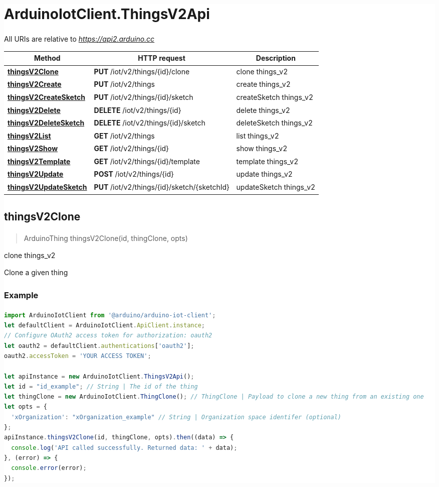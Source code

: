 # ArduinoIotClient.ThingsV2Api

All URIs are relative to *https://api2.arduino.cc*

Method | HTTP request | Description
------------- | ------------- | -------------
[**thingsV2Clone**](ThingsV2Api.md#thingsV2Clone) | **PUT** /iot/v2/things/{id}/clone | clone things_v2
[**thingsV2Create**](ThingsV2Api.md#thingsV2Create) | **PUT** /iot/v2/things | create things_v2
[**thingsV2CreateSketch**](ThingsV2Api.md#thingsV2CreateSketch) | **PUT** /iot/v2/things/{id}/sketch | createSketch things_v2
[**thingsV2Delete**](ThingsV2Api.md#thingsV2Delete) | **DELETE** /iot/v2/things/{id} | delete things_v2
[**thingsV2DeleteSketch**](ThingsV2Api.md#thingsV2DeleteSketch) | **DELETE** /iot/v2/things/{id}/sketch | deleteSketch things_v2
[**thingsV2List**](ThingsV2Api.md#thingsV2List) | **GET** /iot/v2/things | list things_v2
[**thingsV2Show**](ThingsV2Api.md#thingsV2Show) | **GET** /iot/v2/things/{id} | show things_v2
[**thingsV2Template**](ThingsV2Api.md#thingsV2Template) | **GET** /iot/v2/things/{id}/template | template things_v2
[**thingsV2Update**](ThingsV2Api.md#thingsV2Update) | **POST** /iot/v2/things/{id} | update things_v2
[**thingsV2UpdateSketch**](ThingsV2Api.md#thingsV2UpdateSketch) | **PUT** /iot/v2/things/{id}/sketch/{sketchId} | updateSketch things_v2



## thingsV2Clone

> ArduinoThing thingsV2Clone(id, thingClone, opts)

clone things_v2

Clone a given thing

### Example

```javascript
import ArduinoIotClient from '@arduino/arduino-iot-client';
let defaultClient = ArduinoIotClient.ApiClient.instance;
// Configure OAuth2 access token for authorization: oauth2
let oauth2 = defaultClient.authentications['oauth2'];
oauth2.accessToken = 'YOUR ACCESS TOKEN';

let apiInstance = new ArduinoIotClient.ThingsV2Api();
let id = "id_example"; // String | The id of the thing
let thingClone = new ArduinoIotClient.ThingClone(); // ThingClone | Payload to clone a new thing from an existing one
let opts = {
  'xOrganization': "xOrganization_example" // String | Organization space identifer (optional)
};
apiInstance.thingsV2Clone(id, thingClone, opts).then((data) => {
  console.log('API called successfully. Returned data: ' + data);
}, (error) => {
  console.error(error);
});

```
